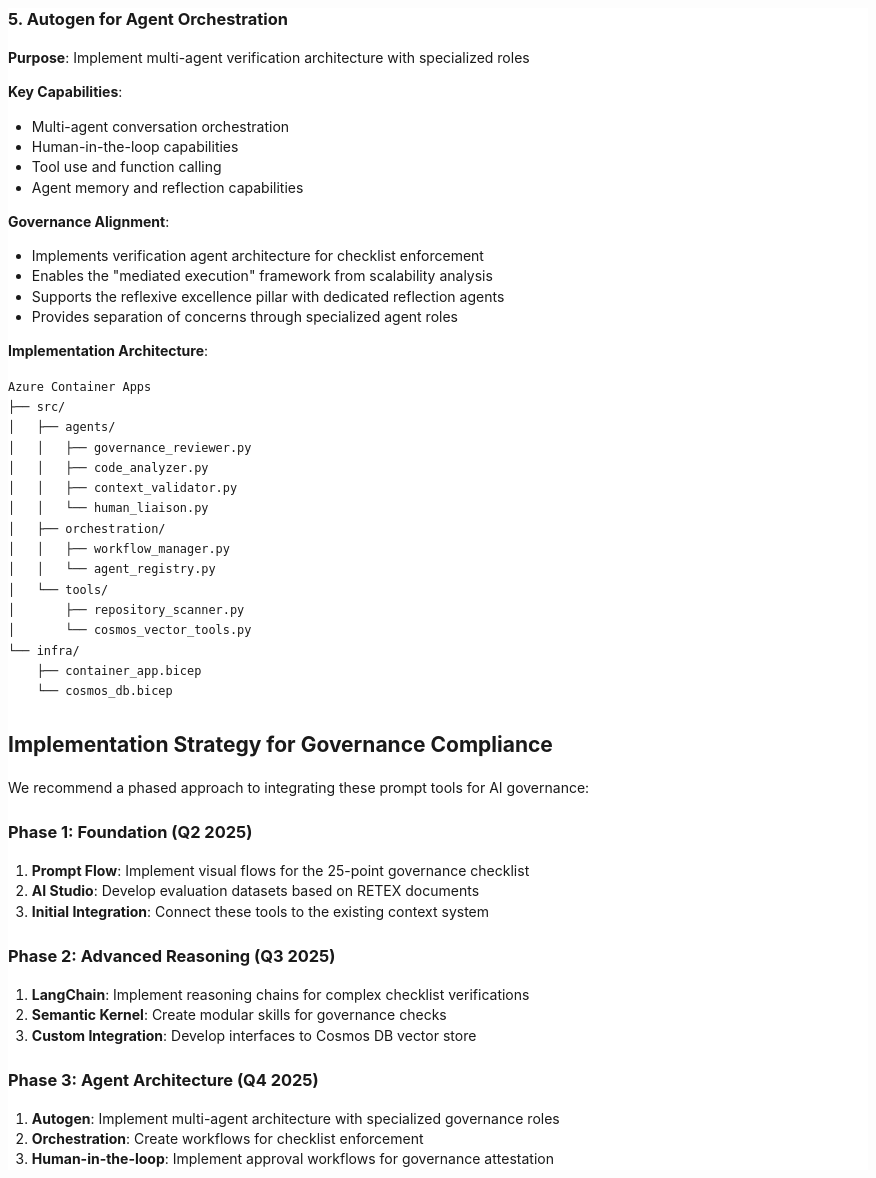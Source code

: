 ### 5. Autogen for Agent Orchestration

**Purpose**: Implement multi-agent verification architecture with specialized roles

**Key Capabilities**:
- Multi-agent conversation orchestration
- Human-in-the-loop capabilities
- Tool use and function calling
- Agent memory and reflection capabilities

**Governance Alignment**:
- Implements verification agent architecture for checklist enforcement
- Enables the "mediated execution" framework from scalability analysis
- Supports the reflexive excellence pillar with dedicated reflection agents
- Provides separation of concerns through specialized agent roles

**Implementation Architecture**:
```
Azure Container Apps
├── src/
│   ├── agents/
│   │   ├── governance_reviewer.py
│   │   ├── code_analyzer.py
│   │   ├── context_validator.py
│   │   └── human_liaison.py
│   ├── orchestration/
│   │   ├── workflow_manager.py
│   │   └── agent_registry.py
│   └── tools/
│       ├── repository_scanner.py
│       └── cosmos_vector_tools.py
└── infra/
    ├── container_app.bicep
    └── cosmos_db.bicep
```

## Implementation Strategy for Governance Compliance

We recommend a phased approach to integrating these prompt tools for AI governance:

### Phase 1: Foundation (Q2 2025)
1. **Prompt Flow**: Implement visual flows for the 25-point governance checklist
2. **AI Studio**: Develop evaluation datasets based on RETEX documents
3. **Initial Integration**: Connect these tools to the existing context system

### Phase 2: Advanced Reasoning (Q3 2025)
1. **LangChain**: Implement reasoning chains for complex checklist verifications
2. **Semantic Kernel**: Create modular skills for governance checks
3. **Custom Integration**: Develop interfaces to Cosmos DB vector store

### Phase 3: Agent Architecture (Q4 2025)
1. **Autogen**: Implement multi-agent architecture with specialized governance roles
2. **Orchestration**: Create workflows for checklist enforcement
3. **Human-in-the-loop**: Implement approval workflows for governance attestation
